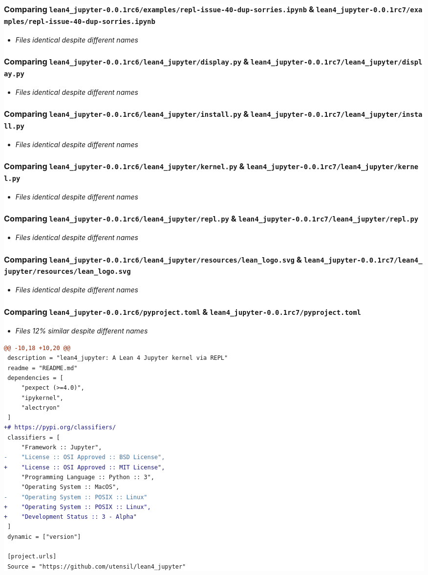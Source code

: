 ### Comparing `lean4_jupyter-0.0.1rc6/examples/repl-issue-40-dup-sorries.ipynb` & `lean4_jupyter-0.0.1rc7/examples/repl-issue-40-dup-sorries.ipynb`

 * *Files identical despite different names*

### Comparing `lean4_jupyter-0.0.1rc6/lean4_jupyter/display.py` & `lean4_jupyter-0.0.1rc7/lean4_jupyter/display.py`

 * *Files identical despite different names*

### Comparing `lean4_jupyter-0.0.1rc6/lean4_jupyter/install.py` & `lean4_jupyter-0.0.1rc7/lean4_jupyter/install.py`

 * *Files identical despite different names*

### Comparing `lean4_jupyter-0.0.1rc6/lean4_jupyter/kernel.py` & `lean4_jupyter-0.0.1rc7/lean4_jupyter/kernel.py`

 * *Files identical despite different names*

### Comparing `lean4_jupyter-0.0.1rc6/lean4_jupyter/repl.py` & `lean4_jupyter-0.0.1rc7/lean4_jupyter/repl.py`

 * *Files identical despite different names*

### Comparing `lean4_jupyter-0.0.1rc6/lean4_jupyter/resources/lean_logo.svg` & `lean4_jupyter-0.0.1rc7/lean4_jupyter/resources/lean_logo.svg`

 * *Files identical despite different names*

### Comparing `lean4_jupyter-0.0.1rc6/pyproject.toml` & `lean4_jupyter-0.0.1rc7/pyproject.toml`

 * *Files 12% similar despite different names*

```diff
@@ -10,18 +10,20 @@
 description = "lean4_jupyter: A Lean 4 Jupyter kernel via REPL"
 readme = "README.md"
 dependencies = [
     "pexpect (>=4.0)",
     "ipykernel",
     "alectryon"
 ]
+# https://pypi.org/classifiers/
 classifiers = [
     "Framework :: Jupyter",
-    "License :: OSI Approved :: BSD License",
+    "License :: OSI Approved :: MIT License",
     "Programming Language :: Python :: 3",
     "Operating System :: MacOS",
-    "Operating System :: POSIX :: Linux"
+    "Operating System :: POSIX :: Linux",
+    "Development Status :: 3 - Alpha"
 ]
 dynamic = ["version"]
 
 [project.urls]
 Source = "https://github.com/utensil/lean4_jupyter"
```
